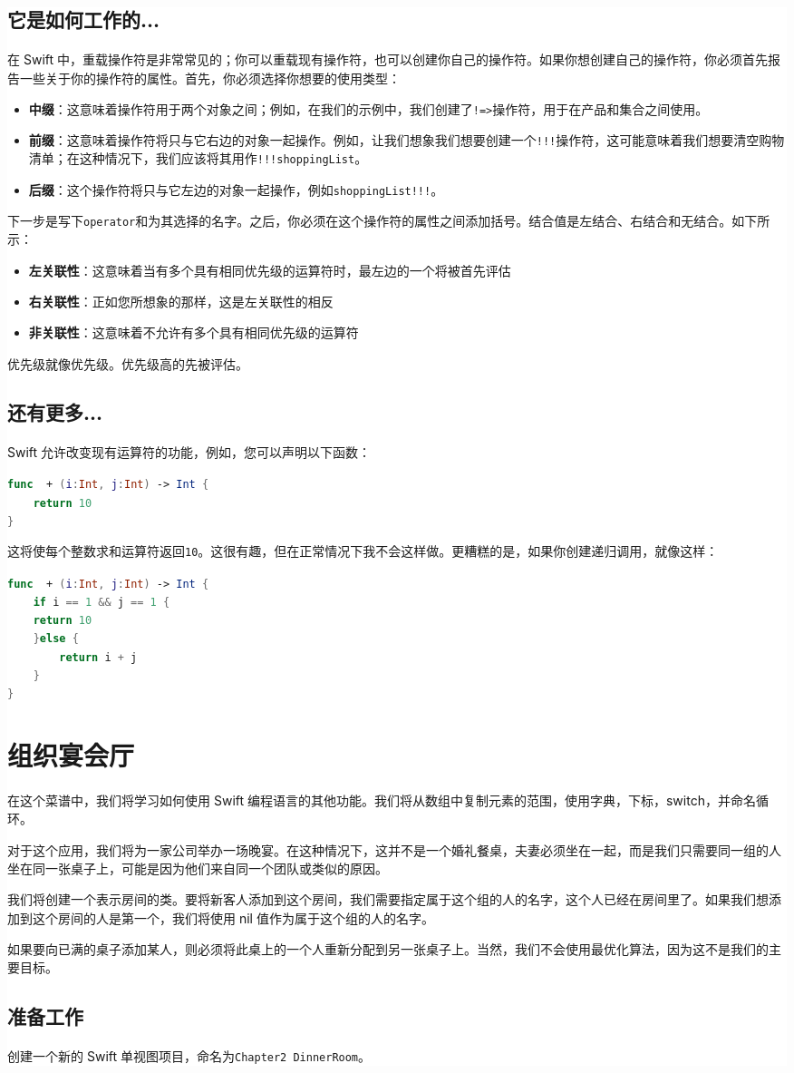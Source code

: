 ## 它是如何工作的…

在 Swift 中，重载操作符是非常常见的；你可以重载现有操作符，也可以创建你自己的操作符。如果你想创建自己的操作符，你必须首先报告一些关于你的操作符的属性。首先，你必须选择你想要的使用类型：

+   **中缀**：这意味着操作符用于两个对象之间；例如，在我们的示例中，我们创建了`!=>`操作符，用于在产品和集合之间使用。

+   **前缀**：这意味着操作符将只与它右边的对象一起操作。例如，让我们想象我们想要创建一个`!!!`操作符，这可能意味着我们想要清空购物清单；在这种情况下，我们应该将其用作`!!!shoppingList`。

+   **后缀**：这个操作符将只与它左边的对象一起操作，例如`shoppingList!!!`。

下一步是写下`operator`和为其选择的名字。之后，你必须在这个操作符的属性之间添加括号。结合值是左结合、右结合和无结合。如下所示：

+   **左关联性**：这意味着当有多个具有相同优先级的运算符时，最左边的一个将被首先评估

+   **右关联性**：正如您所想象的那样，这是左关联性的相反

+   **非关联性**：这意味着不允许有多个具有相同优先级的运算符

优先级就像优先级。优先级高的先被评估。

## 还有更多...

Swift 允许改变现有运算符的功能，例如，您可以声明以下函数：

```swift
func  + (i:Int, j:Int) -> Int {
    return 10
}
```

这将使每个整数求和运算符返回`10`。这很有趣，但在正常情况下我不会这样做。更糟糕的是，如果你创建递归调用，就像这样：

```swift
func  + (i:Int, j:Int) -> Int {
    if i == 1 && j == 1 {
    return 10
    }else {
        return i + j
    }
}
```

# 组织宴会厅

在这个菜谱中，我们将学习如何使用 Swift 编程语言的其他功能。我们将从数组中复制元素的范围，使用字典，下标，switch，并命名循环。

对于这个应用，我们将为一家公司举办一场晚宴。在这种情况下，这并不是一个婚礼餐桌，夫妻必须坐在一起，而是我们只需要同一组的人坐在同一张桌子上，可能是因为他们来自同一个团队或类似的原因。

我们将创建一个表示房间的类。要将新客人添加到这个房间，我们需要指定属于这个组的人的名字，这个人已经在房间里了。如果我们想添加到这个房间的人是第一个，我们将使用 nil 值作为属于这个组的人的名字。

如果要向已满的桌子添加某人，则必须将此桌上的一个人重新分配到另一张桌子上。当然，我们不会使用最优化算法，因为这不是我们的主要目标。

## 准备工作

创建一个新的 Swift 单视图项目，命名为`Chapter2 DinnerRoom`。
